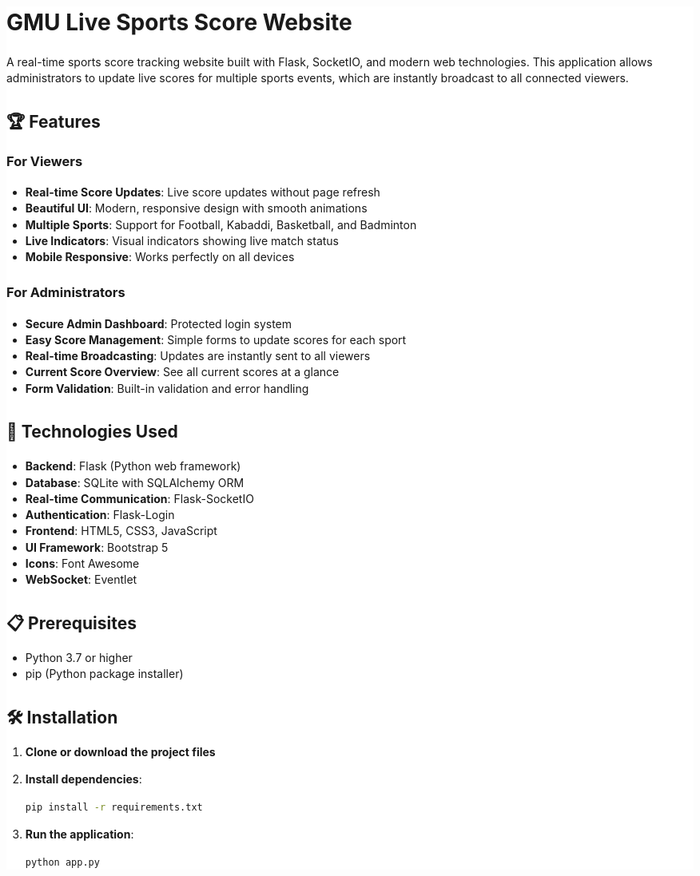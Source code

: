 # GMU Live Sports Score Website

A real-time sports score tracking website built with Flask, SocketIO, and modern web technologies. This application allows administrators to update live scores for multiple sports events, which are instantly broadcast to all connected viewers.

## 🏆 Features

### For Viewers
- **Real-time Score Updates**: Live score updates without page refresh
- **Beautiful UI**: Modern, responsive design with smooth animations
- **Multiple Sports**: Support for Football, Kabaddi, Basketball, and Badminton
- **Live Indicators**: Visual indicators showing live match status
- **Mobile Responsive**: Works perfectly on all devices

### For Administrators
- **Secure Admin Dashboard**: Protected login system
- **Easy Score Management**: Simple forms to update scores for each sport
- **Real-time Broadcasting**: Updates are instantly sent to all viewers
- **Current Score Overview**: See all current scores at a glance
- **Form Validation**: Built-in validation and error handling

## 🚀 Technologies Used

- **Backend**: Flask (Python web framework)
- **Database**: SQLite with SQLAlchemy ORM
- **Real-time Communication**: Flask-SocketIO
- **Authentication**: Flask-Login
- **Frontend**: HTML5, CSS3, JavaScript
- **UI Framework**: Bootstrap 5
- **Icons**: Font Awesome
- **WebSocket**: Eventlet

## 📋 Prerequisites

- Python 3.7 or higher
- pip (Python package installer)

## 🛠️ Installation

1. **Clone or download the project files**

2. **Install dependencies**:
   ```bash
   pip install -r requirements.txt
   ```

3. **Run the application**:
   ```bash
   python app.py
   ```
